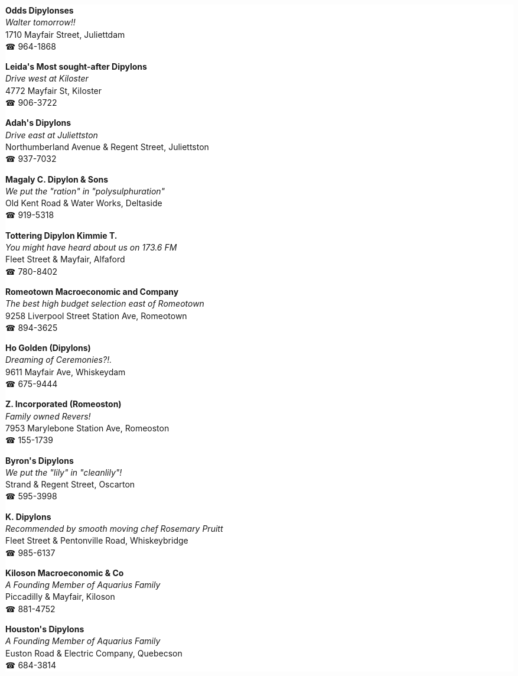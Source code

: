 **Odds Dipylonses**  
_Walter tomorrow!!_  
1710 Mayfair Street, Juliettdam  
☎ 964-1868

**Leida's Most sought-after Dipylons**  
_Drive west at Kiloster_  
4772 Mayfair St, Kiloster  
☎ 906-3722

**Adah's Dipylons**  
_Drive east at Juliettston_  
Northumberland Avenue & Regent Street, Juliettston  
☎ 937-7032

**Magaly C. Dipylon & Sons**  
_We put the "ration" in "polysulphuration"_  
Old Kent Road & Water Works, Deltaside  
☎ 919-5318

**Tottering Dipylon Kimmie T.**  
_You might have heard about us on 173.6 FM_  
Fleet Street & Mayfair, Alfaford  
☎ 780-8402

**Romeotown Macroeconomic and Company**  
_The best high budget selection east of Romeotown_  
9258 Liverpool Street Station Ave, Romeotown  
☎ 894-3625

**Ho Golden (Dipylons)**  
_Dreaming of Ceremonies?!._  
9611 Mayfair Ave, Whiskeydam  
☎ 675-9444

**Z. Incorporated (Romeoston)**  
_Family owned Revers!_  
7953 Marylebone Station Ave, Romeoston  
☎ 155-1739

**Byron's Dipylons**  
_We put the "lily" in "cleanlily"!_  
Strand & Regent Street, Oscarton  
☎ 595-3998

**K. Dipylons**  
_Recommended by smooth moving chef Rosemary Pruitt_  
Fleet Street & Pentonville Road, Whiskeybridge  
☎ 985-6137

**Kiloson Macroeconomic & Co**  
_A Founding Member of Aquarius Family_  
Piccadilly & Mayfair, Kiloson  
☎ 881-4752

**Houston's Dipylons**  
_A Founding Member of Aquarius Family_  
Euston Road & Electric Company, Quebecson  
☎ 684-3814
